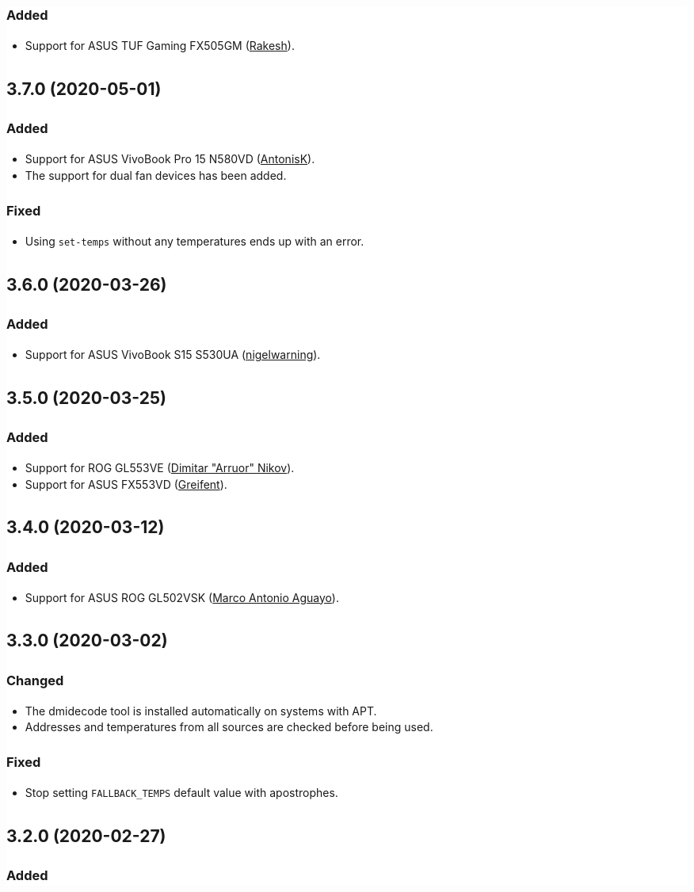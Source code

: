 ### Added

* Support for ASUS TUF Gaming FX505GM ([Rakesh](https://github.com/Rakesh-rules)).

## 3.7.0 (2020-05-01)

### Added

* Support for ASUS VivoBook Pro 15 N580VD ([AntonisK](https://github.com/AntonisKl)).
* The support for dual fan devices has been added.

### Fixed

* Using `set-temps` without any temperatures ends up with an error.

## 3.6.0 (2020-03-26)

### Added

* Support for ASUS VivoBook S15 S530UA ([nigelwarning](https://github.com/nigelwarning)).

## 3.5.0 (2020-03-25)

### Added

* Support for ROG GL553VE ([Dimitar "Arruor" Nikov](https://github.com/arruor)).
* Support for ASUS FX553VD ([Greifent](https://github.com/Greifent)).

## 3.4.0 (2020-03-12)

### Added

* Support for ASUS ROG GL502VSK ([Marco Antonio Aguayo](https://github.com/Mikarox)).

## 3.3.0 (2020-03-02)

### Changed

* The dmidecode tool is installed automatically on systems with APT.
* Addresses and temperatures from all sources are checked before being used.

### Fixed

* Stop setting `FALLBACK_TEMPS` default value with apostrophes.

## 3.2.0 (2020-02-27)

### Added
